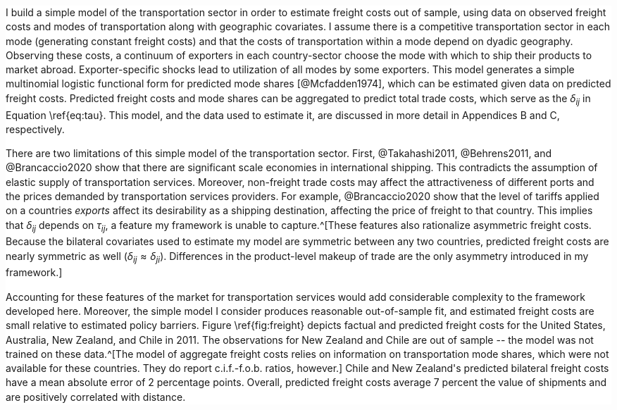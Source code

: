 I build a simple model of the transportation sector in order to estimate freight costs out of sample, using data on observed freight costs and modes of transportation along with geographic covariates. I assume there is a competitive transportation sector in each mode (generating constant freight costs) and that the costs of transportation within a mode depend on dyadic geography. Observing these costs, a continuum of exporters in each country-sector choose the mode with which to ship their products to market abroad. Exporter-specific shocks lead to utilization of all modes by some exporters. This model generates a simple multinomial logistic functional form for predicted mode shares [@Mcfadden1974], which can be estimated given data on predicted freight costs. Predicted freight costs and mode shares can be aggregated to predict total trade costs, which serve as the $\delta_{ij}$ in Equation \ref{eq:tau}. This model, and the data used to estimate it, are discussed in more detail in Appendices B and C, respectively.

There are two limitations of this simple model of the transportation sector. First, @Takahashi2011, @Behrens2011, and @Brancaccio2020 show that there are significant scale economies in international shipping. This contradicts the assumption of elastic supply of transportation services. Moreover, non-freight trade costs may affect the attractiveness of different ports and the prices demanded by transportation services providers. For example,  @Brancaccio2020 show that the level of tariffs applied on a countries *exports* affect its desirability as a shipping destination, affecting the price of freight to that country. This implies that $\delta_{ij}$ depends on $\tau_{ij}$, a feature my framework is unable to capture.^[These features also rationalize asymmetric freight costs. Because the bilateral covariates used to estimate my model are symmetric between any two countries, predicted freight costs are nearly symmetric as well ($\delta_{ij} \approx \delta_{ji}$). Differences in the product-level makeup of trade are the only asymmetry introduced in my framework.]

Accounting for these features of the market for transportation services would add considerable complexity to the framework developed here. Moreover, the simple model I consider produces reasonable out-of-sample fit, and estimated freight costs are small relative to estimated policy barriers. Figure \ref{fig:freight} depicts factual and predicted freight costs for the United States, Australia, New Zealand, and Chile in 2011. The observations for New Zealand and Chile are out of sample -- the model was not trained on these data.^[The model of aggregate freight costs relies on information on transportation mode shares, which were not available for these countries. They do report c.i.f.-f.o.b. ratios, however.]  Chile and New Zealand's predicted bilateral freight costs have a mean absolute error of 2 percentage points. Overall, predicted freight costs average 7 percent the value of shipments and are positively correlated with distance.

